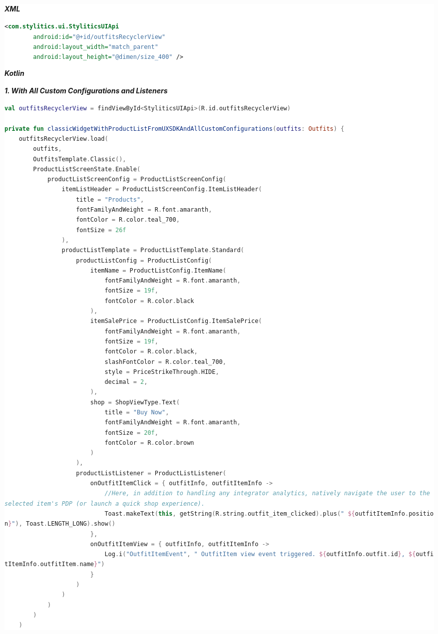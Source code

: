 *_**XML**_*

```xml
<com.stylitics.ui.StyliticsUIApi 
        android:id="@+id/outfitsRecyclerView"
        android:layout_width="match_parent"
        android:layout_height="@dimen/size_400" />
```

*_**Kotlin**_*

*_**1. With All Custom Configurations and Listeners**_*

```kotlin
val outfitsRecyclerView = findViewById<StyliticsUIApi>(R.id.outfitsRecyclerView)

private fun classicWidgetWithProductListFromUXSDKAndAllCustomConfigurations(outfits: Outfits) {
    outfitsRecyclerView.load(
        outfits,
        OutfitsTemplate.Classic(),
        ProductListScreenState.Enable(
            productListScreenConfig = ProductListScreenConfig(
                itemListHeader = ProductListScreenConfig.ItemListHeader(
                    title = "Products",
                    fontFamilyAndWeight = R.font.amaranth,
                    fontColor = R.color.teal_700,
                    fontSize = 26f
                ),
                productListTemplate = ProductListTemplate.Standard(
                    productListConfig = ProductListConfig(
                        itemName = ProductListConfig.ItemName(
                            fontFamilyAndWeight = R.font.amaranth,
                            fontSize = 19f,
                            fontColor = R.color.black
                        ),
                        itemSalePrice = ProductListConfig.ItemSalePrice(
                            fontFamilyAndWeight = R.font.amaranth,
                            fontSize = 19f,
                            fontColor = R.color.black,
                            slashFontColor = R.color.teal_700,
                            style = PriceStrikeThrough.HIDE,
                            decimal = 2,
                        ),
                        shop = ShopViewType.Text(
                            title = "Buy Now",
                            fontFamilyAndWeight = R.font.amaranth,
                            fontSize = 20f,
                            fontColor = R.color.brown
                        )
                    ),
                    productListListener = ProductListListener(
                        onOutfitItemClick = { outfitInfo, outfitItemInfo ->
                            //Here, in addition to handling any integrator analytics, natively navigate the user to the selected item's PDP (or launch a quick shop experience).
                            Toast.makeText(this, getString(R.string.outfit_item_clicked).plus(" ${outfitItemInfo.position}"), Toast.LENGTH_LONG).show()
                        },
                        onOutfitItemView = { outfitInfo, outfitItemInfo ->
                            Log.i("OutfitItemEvent", " OutfitItem view event triggered. ${outfitInfo.outfit.id}, ${outfitItemInfo.outfitItem.name}")
                        }
                    )
                )
            )
        )
    )
```